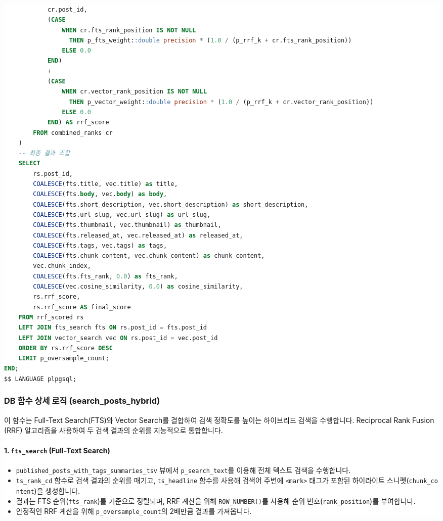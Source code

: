 ```SQL
            cr.post_id,
            (CASE
                WHEN cr.fts_rank_position IS NOT NULL
                  THEN p_fts_weight::double precision * (1.0 / (p_rrf_k + cr.fts_rank_position))
                ELSE 0.0
            END)
            +
            (CASE
                WHEN cr.vector_rank_position IS NOT NULL
                  THEN p_vector_weight::double precision * (1.0 / (p_rrf_k + cr.vector_rank_position))
                ELSE 0.0
            END) AS rrf_score
        FROM combined_ranks cr
    )
    -- 최종 결과 조합
    SELECT
        rs.post_id,
        COALESCE(fts.title, vec.title) as title,
        COALESCE(fts.body, vec.body) as body,
        COALESCE(fts.short_description, vec.short_description) as short_description,
        COALESCE(fts.url_slug, vec.url_slug) as url_slug,
        COALESCE(fts.thumbnail, vec.thumbnail) as thumbnail,
        COALESCE(fts.released_at, vec.released_at) as released_at,
        COALESCE(fts.tags, vec.tags) as tags,
        COALESCE(fts.chunk_content, vec.chunk_content) as chunk_content,
        vec.chunk_index,
        COALESCE(fts.fts_rank, 0.0) as fts_rank,
        COALESCE(vec.cosine_similarity, 0.0) as cosine_similarity,
        rs.rrf_score,
        rs.rrf_score AS final_score
    FROM rrf_scored rs
    LEFT JOIN fts_search fts ON rs.post_id = fts.post_id
    LEFT JOIN vector_search vec ON rs.post_id = vec.post_id
    ORDER BY rs.rrf_score DESC
    LIMIT p_oversample_count;
END;
$$ LANGUAGE plpgsql;
```

### DB 함수 상세 로직 (search_posts_hybrid)

이 함수는 Full-Text Search(FTS)와 Vector Search를 결합하여 검색 정확도를 높이는 하이브리드 검색을 수행합니다. Reciprocal Rank Fusion (RRF) 알고리즘을 사용하여 두 검색 결과의 순위를 지능적으로 통합합니다.

#### 1. `fts_search` (Full-Text Search)

- `published_posts_with_tags_summaries_tsv` 뷰에서 `p_search_text`를 이용해 전체 텍스트 검색을 수행합니다.
- `ts_rank_cd` 함수로 검색 결과의 순위를 매기고, `ts_headline` 함수를 사용해 검색어 주변에 `<mark>` 태그가 포함된 하이라이트 스니펫(`chunk_content`)을 생성합니다.
- 결과는 FTS 순위(`fts_rank`)를 기준으로 정렬되며, RRF 계산을 위해 `ROW_NUMBER()`를 사용해 순위 번호(`rank_position`)를 부여합니다.
- 안정적인 RRF 계산을 위해 `p_oversample_count`의 2배만큼 결과를 가져옵니다.
